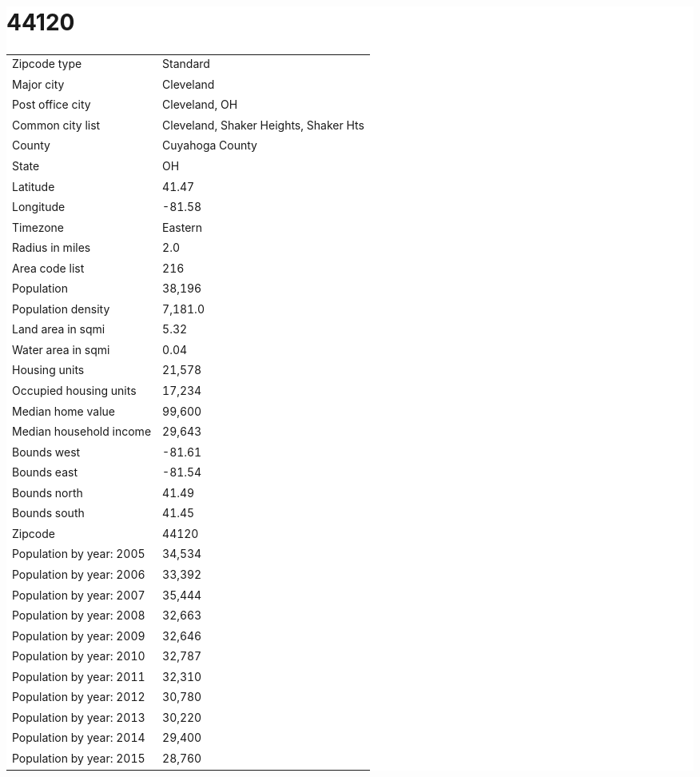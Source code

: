 44120
=====
|||
|--|--|
|Zipcode type|Standard|
|Major city|Cleveland|
|Post office city|Cleveland, OH|
|Common city list|Cleveland, Shaker Heights, Shaker Hts|
|County|Cuyahoga County|
|State|OH|
|Latitude|41.47|
|Longitude|-81.58|
|Timezone|Eastern|
|Radius in miles|2.0|
|Area code list|216|
|Population|38,196|
|Population density|7,181.0|
|Land area in sqmi|5.32|
|Water area in sqmi|0.04|
|Housing units|21,578|
|Occupied housing units|17,234|
|Median home value|99,600|
|Median household income|29,643|
|Bounds west|-81.61|
|Bounds east|-81.54|
|Bounds north|41.49|
|Bounds south|41.45|
|Zipcode|44120|
|Population by year: 2005|34,534|
|Population by year: 2006|33,392|
|Population by year: 2007|35,444|
|Population by year: 2008|32,663|
|Population by year: 2009|32,646|
|Population by year: 2010|32,787|
|Population by year: 2011|32,310|
|Population by year: 2012|30,780|
|Population by year: 2013|30,220|
|Population by year: 2014|29,400|
|Population by year: 2015|28,760|